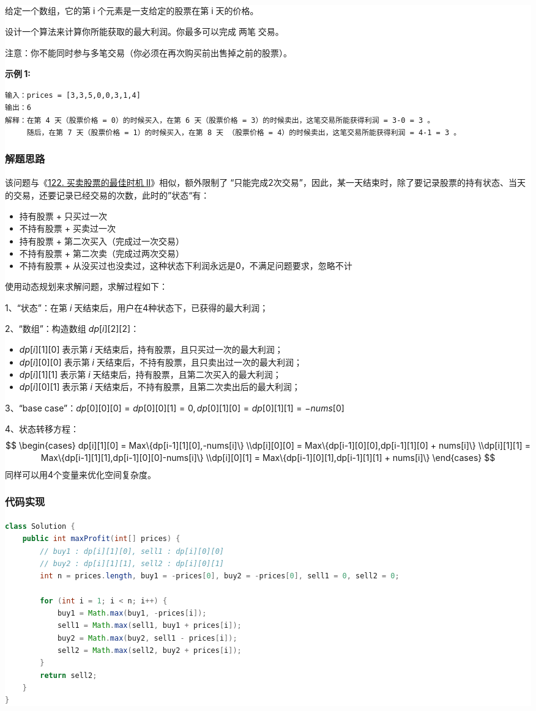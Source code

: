 给定一个数组，它的第 i 个元素是一支给定的股票在第 i 天的价格。

设计一个算法来计算你所能获取的最大利润。你最多可以完成 两笔 交易。

注意：你不能同时参与多笔交易（你必须在再次购买前出售掉之前的股票）。

**示例 1:**

```
输入：prices = [3,3,5,0,0,3,1,4]
输出：6
解释：在第 4 天（股票价格 = 0）的时候买入，在第 6 天（股票价格 = 3）的时候卖出，这笔交易所能获得利润 = 3-0 = 3 。
     随后，在第 7 天（股票价格 = 1）的时候买入，在第 8 天 （股票价格 = 4）的时候卖出，这笔交易所能获得利润 = 4-1 = 3 。
```

### 解题思路

该问题与《[122. 买卖股票的最佳时机 II](https://leetcode-cn.com/problems/best-time-to-buy-and-sell-stock-ii/)》相似，额外限制了 “只能完成2次交易”，因此，某一天结束时，除了要记录股票的持有状态、当天的交易，还要记录已经交易的次数，此时的”状态“有：

* 持有股票 + 只买过一次
* 不持有股票 + 买卖过一次
* 持有股票 + 第二次买入（完成过一次交易）
* 不持有股票 + 第二次卖（完成过两次交易）
* 不持有股票 + 从没买过也没卖过，这种状态下利润永远是0，不满足问题要求，忽略不计

使用动态规划来求解问题，求解过程如下：

1、“状态”：在第 $i$ 天结束后，用户在4种状态下，已获得的最大利润；

2、“数组”：构造数组 $dp[i][2][2]$​：

* $dp[i][1][0]$ 表示第 $i$ 天结束后，持有股票，且只买过一次的最大利润；
* $dp[i][0][0]$ 表示第 $i$ 天结束后，不持有股票，且只卖出过一次的最大利润；
* $dp[i][1][1]$ 表示第 $i$ 天结束后，持有股票，且第二次买入的最大利润；
* $dp[i][0][1]$ 表示第 $i$ 天结束后，不持有股票，且第二次卖出后的最大利润；

3、“base case”：$dp[0][0][0] = dp[0][0][1] = 0, dp[0][1][0] = dp[0][1][1] = - nums[0]$

4、状态转移方程：
$$
\begin{cases}
dp[i][1][0] = Max\{dp[i-1][1][0],-nums[i]\}
\\dp[i][0][0] = Max\{dp[i-1][0][0],dp[i-1][1][0] + nums[i]\}
\\dp[i][1][1] = Max\{dp[i-1][1][1],dp[i-1][0][0]-nums[i]\}
\\dp[i][0][1] = Max\{dp[i-1][0][1],dp[i-1][1][1] + nums[i]\}
\end{cases}
$$
同样可以用4个变量来优化空间复杂度。

### 代码实现

```java
class Solution {
    public int maxProfit(int[] prices) {
        // buy1 : dp[i][1][0], sell1 : dp[i][0][0]
        // buy2 : dp[i][1][1], sell2 : dp[i][0][1]
        int n = prices.length, buy1 = -prices[0], buy2 = -prices[0], sell1 = 0, sell2 = 0;

        for (int i = 1; i < n; i++) {
            buy1 = Math.max(buy1, -prices[i]);
            sell1 = Math.max(sell1, buy1 + prices[i]);
            buy2 = Math.max(buy2, sell1 - prices[i]);
            sell2 = Math.max(sell2, buy2 + prices[i]);
        }
        return sell2;
    }
}
```
